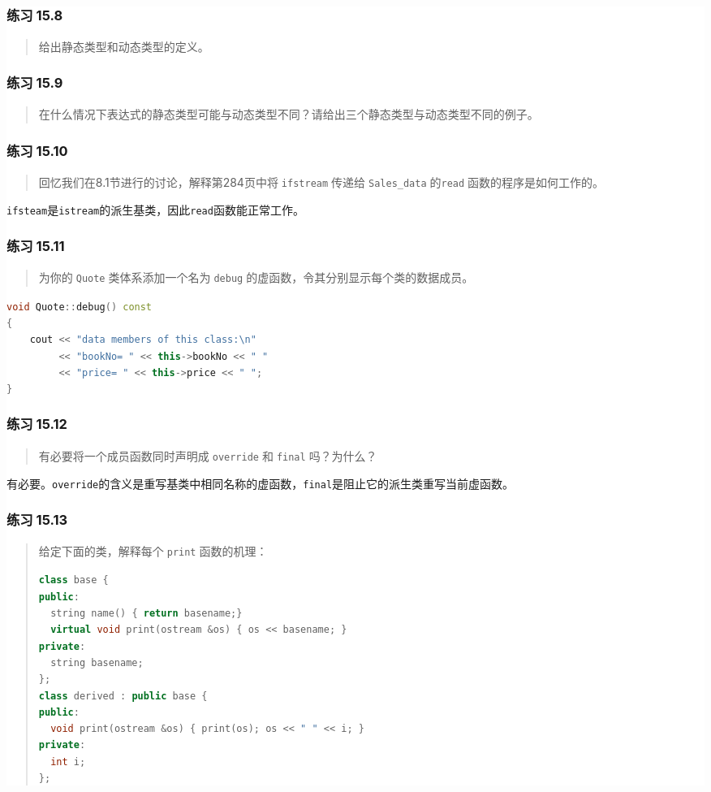 

### 练习 15.8

> 给出静态类型和动态类型的定义。



### 练习 15.9

> 在什么情况下表达式的静态类型可能与动态类型不同？请给出三个静态类型与动态类型不同的例子。



### 练习 15.10

> 回忆我们在8.1节进行的讨论，解释第284页中将 `ifstream` 传递给 `Sales_data` 的`read` 函数的程序是如何工作的。

`ifsteam`是`istream`的派生基类，因此`read`函数能正常工作。



### 练习 15.11

> 为你的 `Quote` 类体系添加一个名为 `debug` 的虚函数，令其分别显示每个类的数据成员。

```cpp
void Quote::debug() const
{
    cout << "data members of this class:\n"
         << "bookNo= " << this->bookNo << " "
         << "price= " << this->price << " ";
}
```



### 练习 15.12

> 有必要将一个成员函数同时声明成 `override` 和 `final` 吗？为什么？

有必要。`override`的含义是重写基类中相同名称的虚函数，`final`是阻止它的派生类重写当前虚函数。



### 练习 15.13

> 给定下面的类，解释每个 `print` 函数的机理：
>
> ```cpp
> class base {
> public:
> 	string name() { return basename;}
> 	virtual void print(ostream &os) { os << basename; }
> private:
> 	string basename;
> };
> class derived : public base {
> public:
> 	void print(ostream &os) { print(os); os << " " << i; }
> private:
> 	int i;
> };
> ```
